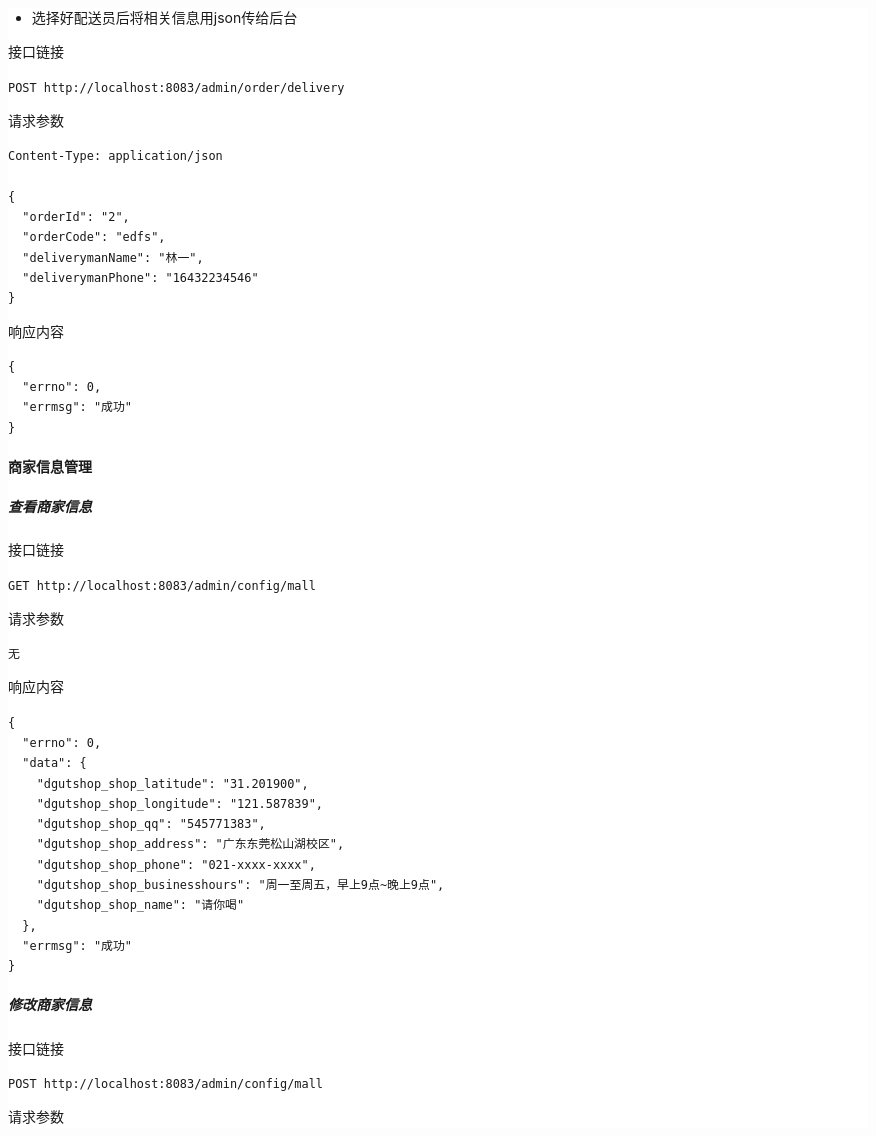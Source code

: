 * 选择好配送员后将相关信息用json传给后台

接口链接

    POST http://localhost:8083/admin/order/delivery

请求参数

    Content-Type: application/json
    
    {
      "orderId": "2",
      "orderCode": "edfs",
      "deliverymanName": "林一",
      "deliverymanPhone": "16432234546"
    }

响应内容

    {
      "errno": 0,
      "errmsg": "成功"
    }

#### 商家信息管理

##### 查看商家信息

接口链接

    GET http://localhost:8083/admin/config/mall

请求参数

    无

响应内容

    {
      "errno": 0,
      "data": {
        "dgutshop_shop_latitude": "31.201900",
        "dgutshop_shop_longitude": "121.587839",
        "dgutshop_shop_qq": "545771383",
        "dgutshop_shop_address": "广东东莞松山湖校区",
        "dgutshop_shop_phone": "021-xxxx-xxxx",
        "dgutshop_shop_businesshours": "周一至周五，早上9点~晚上9点",
        "dgutshop_shop_name": "请你喝"
      },
      "errmsg": "成功"
    }

##### 修改商家信息

接口链接

    POST http://localhost:8083/admin/config/mall

请求参数
